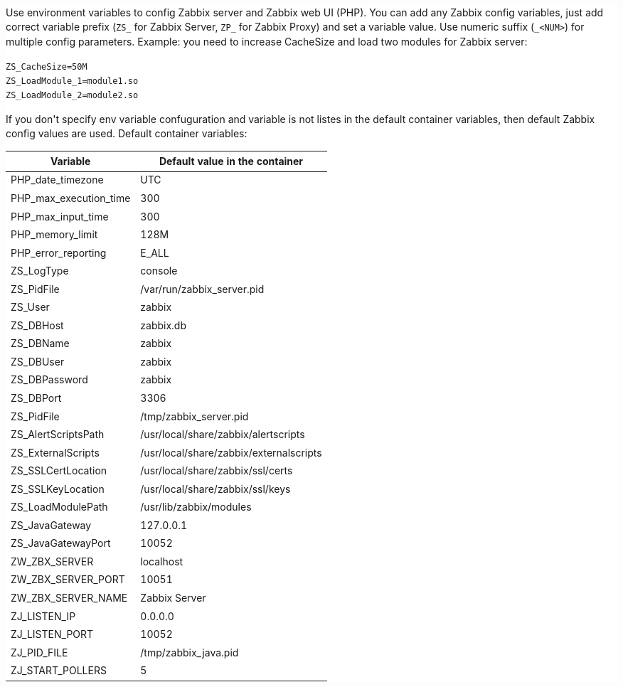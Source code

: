 Use environment variables to config Zabbix server and Zabbix web UI (PHP). You
can add any Zabbix config variables, just add correct variable prefix
(`ZS_` for Zabbix Server, `ZP_` for Zabbix Proxy) and set a variable value.
Use numeric suffix (`_<NUM>`) for multiple config parameters.
Example: you need to increase CacheSize and load two modules for Zabbix server:

```
ZS_CacheSize=50M
ZS_LoadModule_1=module1.so
ZS_LoadModule_2=module2.so
```

If you don't specify env variable confuguration and variable is not listes in the
default container variables, then default Zabbix config values are used. Default
container variables:

| Variable | Default value in the container |
| -------- | ------------------------------ |
| PHP_date_timezone | UTC |
| PHP_max_execution_time | 300 |
| PHP_max_input_time | 300 |
| PHP_memory_limit | 128M |
| PHP_error_reporting | E_ALL |
| ZS_LogType | console  |
| ZS_PidFile | /var/run/zabbix_server.pid  |
| ZS_User | zabbix |
| ZS_DBHost | zabbix.db |
| ZS_DBName | zabbix |
| ZS_DBUser | zabbix |
| ZS_DBPassword | zabbix |
| ZS_DBPort | 3306 |
| ZS_PidFile | /tmp/zabbix_server.pid |
| ZS_AlertScriptsPath | /usr/local/share/zabbix/alertscripts |
| ZS_ExternalScripts | /usr/local/share/zabbix/externalscripts |
| ZS_SSLCertLocation | /usr/local/share/zabbix/ssl/certs |
| ZS_SSLKeyLocation | /usr/local/share/zabbix/ssl/keys |
| ZS_LoadModulePath | /usr/lib/zabbix/modules |
| ZS_JavaGateway | 127.0.0.1 |
| ZS_JavaGatewayPort | 10052 |
| ZW_ZBX_SERVER | localhost |
| ZW_ZBX_SERVER_PORT | 10051 |
| ZW_ZBX_SERVER_NAME | Zabbix Server |
| ZJ_LISTEN_IP | 0.0.0.0 |
| ZJ_LISTEN_PORT | 10052 |
| ZJ_PID_FILE | /tmp/zabbix_java.pid |
| ZJ_START_POLLERS | 5 |